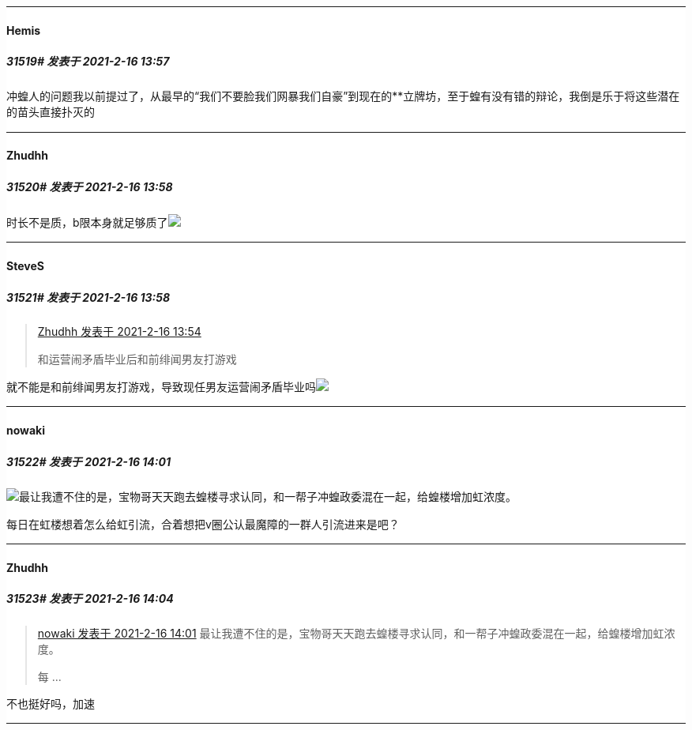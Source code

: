 
-----

####  Hemis  
##### 31519#       发表于 2021-2-16 13:57


冲蝗人的问题我以前提过了，从最早的“我们不要脸我们网暴我们自豪”到现在的**立牌坊，至于蝗有没有错的辩论，我倒是乐于将这些潜在的苗头直接扑灭的


-----

####  Zhudhh  
##### 31520#       发表于 2021-2-16 13:58


时长不是质，b限本身就足够质了<img src="https://static.saraba1st.com/image/smiley/face2017/009.gif" referrerpolicy="no-referrer">


-----

####  SteveS  
##### 31521#       发表于 2021-2-16 13:58


<blockquote><a href="httphttps://bbs.saraba1st.com/2b/forum.php?mod=redirect&amp;goto=findpost&amp;pid=50345420&amp;ptid=1969498" target="_blank">Zhudhh 发表于 2021-2-16 13:54</a>

和运营闹矛盾毕业后和前绯闻男友打游戏</blockquote>
就不能是和前绯闻男友打游戏，导致现任男友运营闹矛盾毕业吗<img src="https://static.saraba1st.com/image/smiley/face2017/033.png" referrerpolicy="no-referrer">


-----

####  nowaki  
##### 31522#       发表于 2021-2-16 14:01


<img src="https://static.saraba1st.com/image/smiley/face2017/067.png" referrerpolicy="no-referrer">最让我遭不住的是，宝物哥天天跑去蝗楼寻求认同，和一帮子冲蝗政委混在一起，给蝗楼增加虹浓度。

每日在虹楼想着怎么给虹引流，合着想把v圈公认最魔障的一群人引流进来是吧？


-----

####  Zhudhh  
##### 31523#       发表于 2021-2-16 14:04


<blockquote><a href="httphttps://bbs.saraba1st.com/2b/forum.php?mod=redirect&amp;goto=findpost&amp;pid=50345469&amp;ptid=1969498" target="_blank">nowaki 发表于 2021-2-16 14:01</a>
最让我遭不住的是，宝物哥天天跑去蝗楼寻求认同，和一帮子冲蝗政委混在一起，给蝗楼增加虹浓度。

每 ...</blockquote>
不也挺好吗，加速


-----
